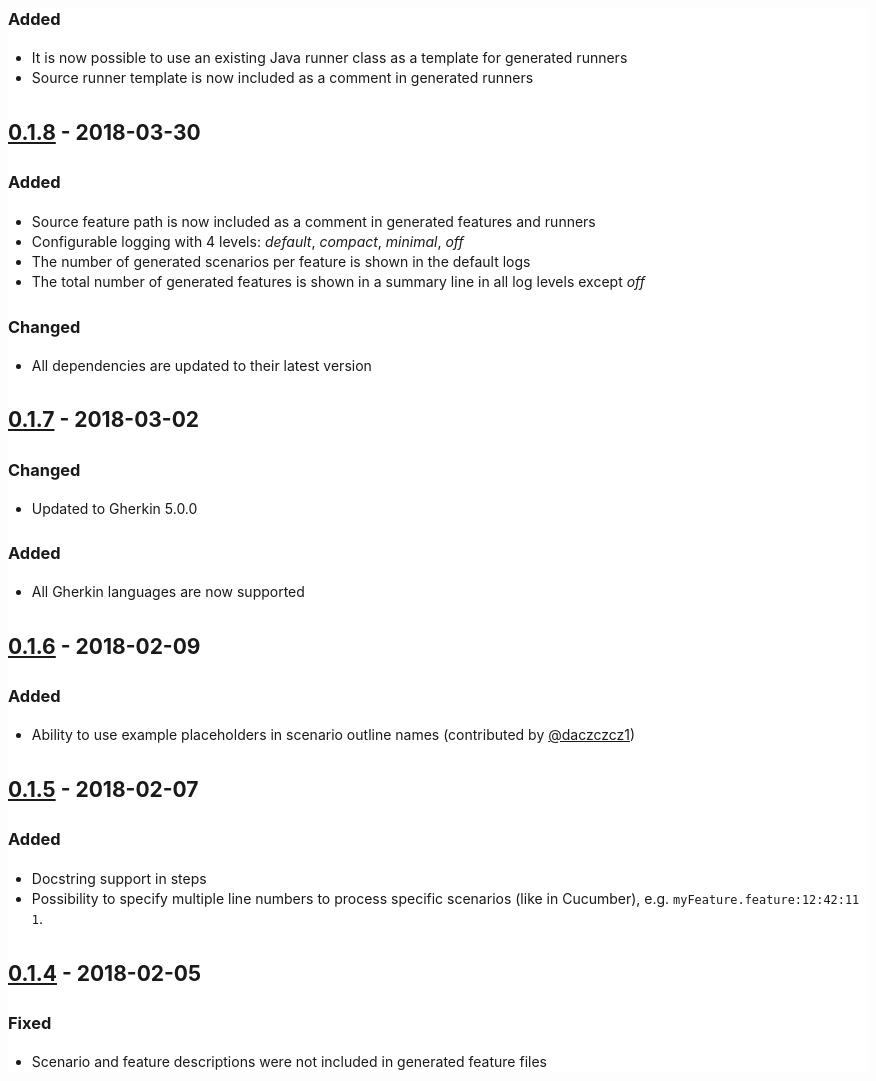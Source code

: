 ### Added

- It is now possible to use an existing Java runner class as a template for generated runners
- Source runner template is now included as a comment in generated runners

## [0.1.8] - 2018-03-30

### Added

- Source feature path is now included as a comment in generated features and runners
- Configurable logging with 4 levels: _default_, _compact_, _minimal_, _off_
- The number of generated scenarios per feature is shown in the default logs
- The total number of generated features is shown in a summary line in all log levels except _off_

### Changed

- All dependencies are updated to their latest version

## [0.1.7] - 2018-03-02

### Changed

- Updated to Gherkin 5.0.0

### Added

- All Gherkin languages are now supported

## [0.1.6] - 2018-02-09

### Added

- Ability to use example placeholders in scenario outline names (contributed by [@daczczcz1](https://github.com/daczczcz1))

## [0.1.5] - 2018-02-07

### Added

- Docstring support in steps
- Possibility to specify multiple line numbers to process specific scenarios (like in Cucumber), e.g. ```myFeature.feature:12:42:111```. 

## [0.1.4] - 2018-02-05

### Fixed

- Scenario and feature descriptions were not included in generated feature files


[1.8.0]: https://github.com/trivago/cucable-plugin/compare/1.7.2...1.8.0
[1.7.2]: https://github.com/trivago/cucable-plugin/compare/1.7.1...1.7.2
[1.7.1]: https://github.com/trivago/cucable-plugin/compare/1.7.0...1.7.1
[1.7.0]: https://github.com/trivago/cucable-plugin/compare/1.6.0...1.7.0
[1.6.0]: https://github.com/trivago/cucable-plugin/compare/1.5.3...1.6.0
[1.5.3]: https://github.com/trivago/cucable-plugin/compare/1.5.2...1.5.3
[1.5.2]: https://github.com/trivago/cucable-plugin/compare/1.5.1...1.5.2
[1.5.1]: https://github.com/trivago/cucable-plugin/compare/1.5.0...1.5.1
[1.5.0]: https://github.com/trivago/cucable-plugin/compare/1.4.0...1.5.0
[1.4.0]: https://github.com/trivago/cucable-plugin/compare/1.3.2...1.4.0
[1.3.2]: https://github.com/trivago/cucable-plugin/compare/1.3.1...1.3.2
[1.3.1]: https://github.com/trivago/cucable-plugin/compare/1.3.0...1.3.1
[1.3.0]: https://github.com/trivago/cucable-plugin/compare/1.2.0...1.3.0
[1.2.0]: https://github.com/trivago/cucable-plugin/compare/1.1.0...1.2.0
[1.1.0]: https://github.com/trivago/cucable-plugin/compare/1.0.0...1.1.0
[1.0.0]: https://github.com/trivago/cucable-plugin/compare/0.1.11...1.0.0
[0.1.11]: https://github.com/trivago/cucable-plugin/compare/0.1.10...0.1.11
[0.1.10]: https://github.com/trivago/cucable-plugin/compare/0.1.9...0.1.10
[0.1.9]: https://github.com/trivago/cucable-plugin/compare/0.1.8...0.1.9
[0.1.8]: https://github.com/trivago/cucable-plugin/compare/0.1.7...0.1.8
[0.1.7]: https://github.com/trivago/cucable-plugin/compare/0.1.6...0.1.7
[0.1.6]: https://github.com/trivago/cucable-plugin/compare/0.1.5...0.1.6
[0.1.5]: https://github.com/trivago/cucable-plugin/compare/0.1.4...0.1.5
[0.1.4]: https://github.com/trivago/cucable-plugin/compare/0.1.3...0.1.4
[0.1.3]: https://github.com/trivago/cucable-plugin/compare/0.1.2...0.1.3
[0.1.2]: https://github.com/trivago/cucable-plugin/compare/0.1.1...0.1.2
[0.1.1]: https://github.com/trivago/cucable-plugin/compare/0.1.0...0.1.1
[0.1.0]: https://github.com/trivago/cucable-plugin/compare/0.0.9...0.1.0
[0.0.9]: https://github.com/trivago/cucable-plugin/compare/0.0.8...0.0.9
[0.0.8]: https://github.com/trivago/cucable-plugin/compare/0.0.7...0.0.8
[0.0.7]: https://github.com/trivago/cucable-plugin/compare/0.0.6...0.0.7
[0.0.6]: https://github.com/trivago/cucable-plugin/compare/0.0.5...0.0.6
[0.0.5]: https://github.com/trivago/cucable-plugin/compare/v0.0.4...0.0.5
[0.0.4]: https://github.com/trivago/cucable-plugin/tree/v0.0.4